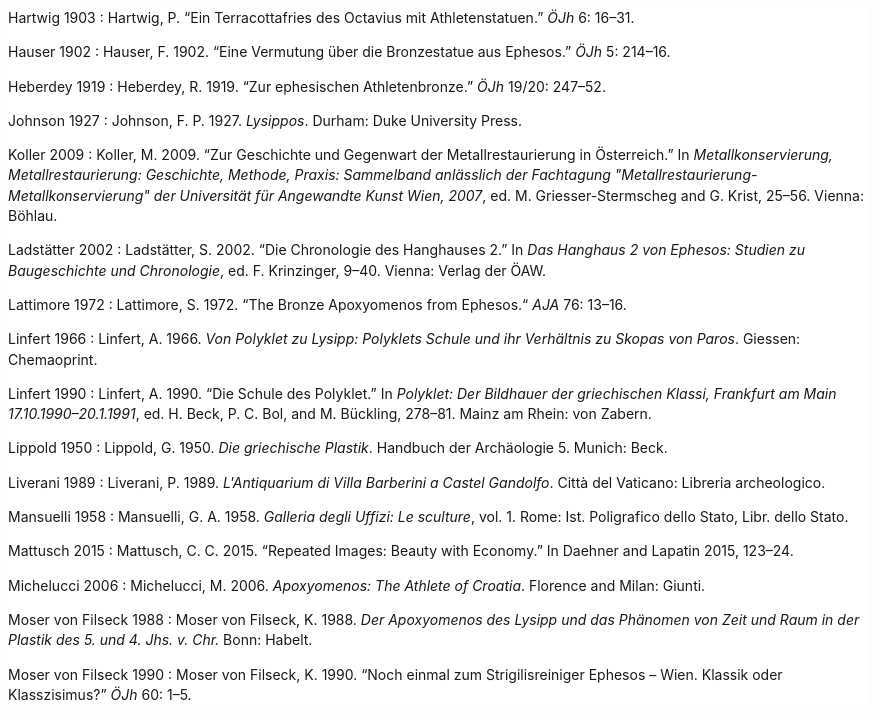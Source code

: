 Hartwig 1903
: Hartwig, P. “Ein Terracottafries des Octavius mit Athletenstatuen.” *ÖJh* 6: 16–31.

Hauser 1902
: Hauser, F. 1902. “Eine Vermutung über die Bronzestatue aus Ephesos.” *ÖJh* 5: 214–16.

Heberdey 1919
: Heberdey, R. 1919. “Zur ephesischen Athletenbronze.” *ÖJh* 19/20: 247–52.

Johnson 1927
: Johnson, F. P. 1927. *Lysippos*. Durham: Duke University Press.

Koller 2009
: Koller, M. 2009. “Zur Geschichte und Gegenwart der Metallrestaurierung in Österreich.” In *Metallkonservierung, Metallrestaurierung: Geschichte, Methode, Praxis: Sammelband anlässlich der Fachtagung "Metallrestaurierung-Metallkonservierung" der Universität für Angewandte Kunst Wien, 2007*, ed. M. Griesser-Stermscheg and G. Krist, 25–56. Vienna: Böhlau.

Ladstätter 2002
: Ladstätter, S. 2002. “Die Chronologie des Hanghauses 2.” In *Das Hanghaus 2 von Ephesos: Studien zu Baugeschichte und Chronologie*, ed. F. Krinzinger, 9–40. Vienna: Verlag der ÖAW.

Lattimore 1972
: Lattimore, S. 1972. “The Bronze Apoxyomenos from Ephesos.“ *AJA* 76: 13–16.

Linfert 1966
: Linfert, A. 1966. *Von Polyklet zu Lysipp: Polyklets Schule und ihr Verhältnis zu Skopas von Paros*. Giessen: Chemaoprint.

Linfert 1990
: Linfert, A. 1990. “Die Schule des Polyklet.” In *Polyklet: Der Bildhauer der griechischen Klassi, Frankfurt am Main 17.10.1990–20.1.1991*, ed. H. Beck, P. C. Bol, and M. Bückling, 278–81. Mainz am Rhein: von Zabern.

Lippold 1950
: Lippold, G. 1950. *Die griechische Plastik*. Handbuch der Archäologie 5. Munich: Beck.

Liverani 1989
: Liverani, P. 1989. *L'Antiquarium di Villa Barberini a Castel Gandolfo*. Città del Vaticano: Libreria archeologico.

Mansuelli 1958
: Mansuelli, G. A. 1958. *Galleria degli Uffizi: Le sculture*, vol. 1. Rome: Ist. Poligrafico dello Stato, Libr. dello Stato.

Mattusch 2015
: Mattusch, C. C. 2015. “Repeated Images: Beauty with Economy.” In Daehner and Lapatin 2015, 123–24.

Michelucci 2006
: Michelucci, M. 2006. *Apoxyomenos: The Athlete of Croatia*. Florence and Milan: Giunti.

Moser von Filseck 1988
: Moser von Filseck, K. 1988. *Der Apoxyomenos des Lysipp* *und das Phänomen von Zeit und Raum in der Plastik des 5. und 4. Jhs. v. Chr.* Bonn: Habelt.

Moser von Filseck 1990
: Moser von Filseck, K. 1990. “Noch einmal zum Strigilisreiniger Ephesos – Wien. Klassik oder Klasszisimus?” *ÖJh* 60: 1–5.

